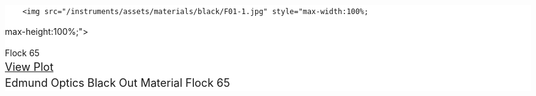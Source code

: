         <img src="/instruments/assets/materials/black/F01-1.jpg" style="max-width:100%;
max-height:100%;">
      </div>
    </div>
  </div>

  <div class='sample-row'>
    <div class='sample-column'>
      <div class='first-column'>Flock 65<br><font size="+1"><a onclick="on('/instruments/assets/materials/plots/total/black/edmund.jpg'); return false;" href="/">View Plot</a></font>
      </div>
    </div>
    <div class='sample-column'>
      <div class='second-column'><font size="+1">Edmund Optics Black Out Material Flock 65</font>
      </div>
    </div>
    <div class='sample-column'>
      <div class='third-column' style="margin: auto;">